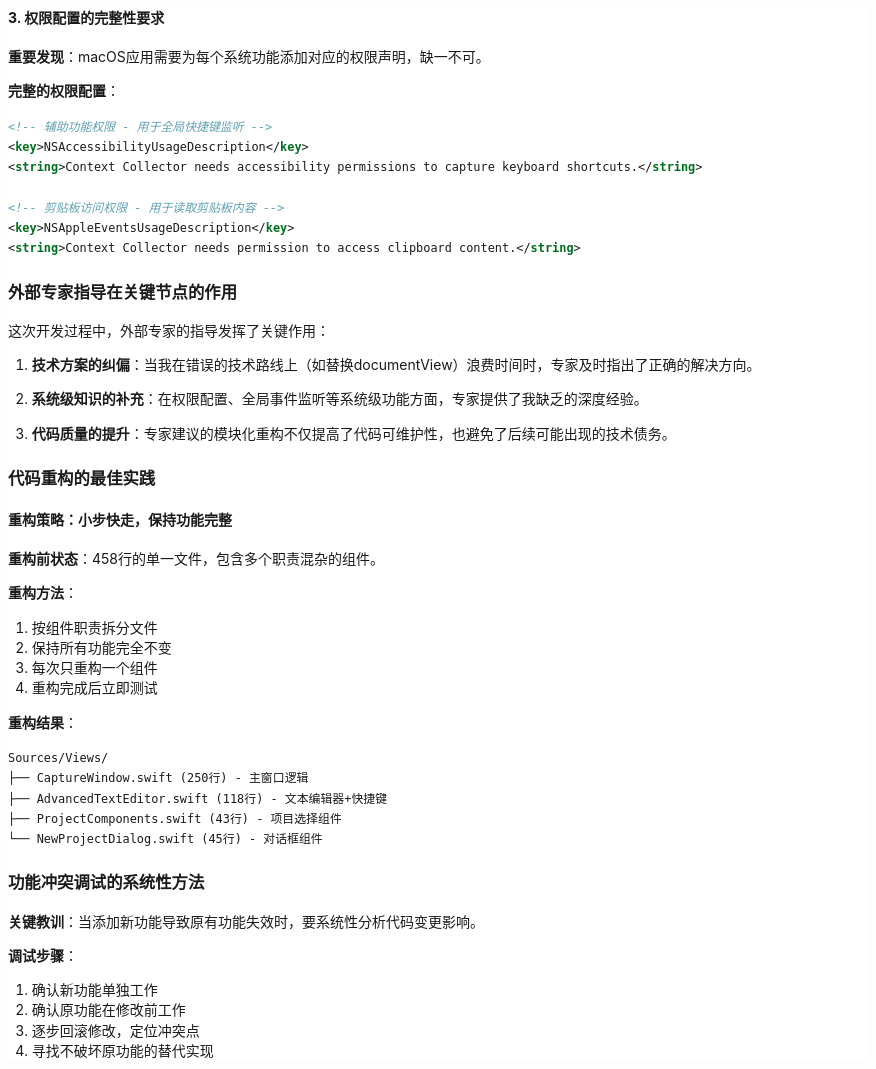 #### 3. 权限配置的完整性要求

**重要发现**：macOS应用需要为每个系统功能添加对应的权限声明，缺一不可。

**完整的权限配置**：
```xml
<!-- 辅助功能权限 - 用于全局快捷键监听 -->
<key>NSAccessibilityUsageDescription</key>
<string>Context Collector needs accessibility permissions to capture keyboard shortcuts.</string>

<!-- 剪贴板访问权限 - 用于读取剪贴板内容 -->
<key>NSAppleEventsUsageDescription</key>
<string>Context Collector needs permission to access clipboard content.</string>
```

### 外部专家指导在关键节点的作用

这次开发过程中，外部专家的指导发挥了关键作用：

1. **技术方案的纠偏**：当我在错误的技术路线上（如替换documentView）浪费时间时，专家及时指出了正确的解决方向。

2. **系统级知识的补充**：在权限配置、全局事件监听等系统级功能方面，专家提供了我缺乏的深度经验。

3. **代码质量的提升**：专家建议的模块化重构不仅提高了代码可维护性，也避免了后续可能出现的技术债务。

### 代码重构的最佳实践

#### 重构策略：小步快走，保持功能完整

**重构前状态**：458行的单一文件，包含多个职责混杂的组件。

**重构方法**：
1. 按组件职责拆分文件
2. 保持所有功能完全不变
3. 每次只重构一个组件
4. 重构完成后立即测试

**重构结果**：
```
Sources/Views/
├── CaptureWindow.swift (250行) - 主窗口逻辑
├── AdvancedTextEditor.swift (118行) - 文本编辑器+快捷键
├── ProjectComponents.swift (43行) - 项目选择组件
└── NewProjectDialog.swift (45行) - 对话框组件
```

### 功能冲突调试的系统性方法

**关键教训**：当添加新功能导致原有功能失效时，要系统性分析代码变更影响。

**调试步骤**：
1. 确认新功能单独工作
2. 确认原功能在修改前工作
3. 逐步回滚修改，定位冲突点
4. 寻找不破坏原功能的替代实现
